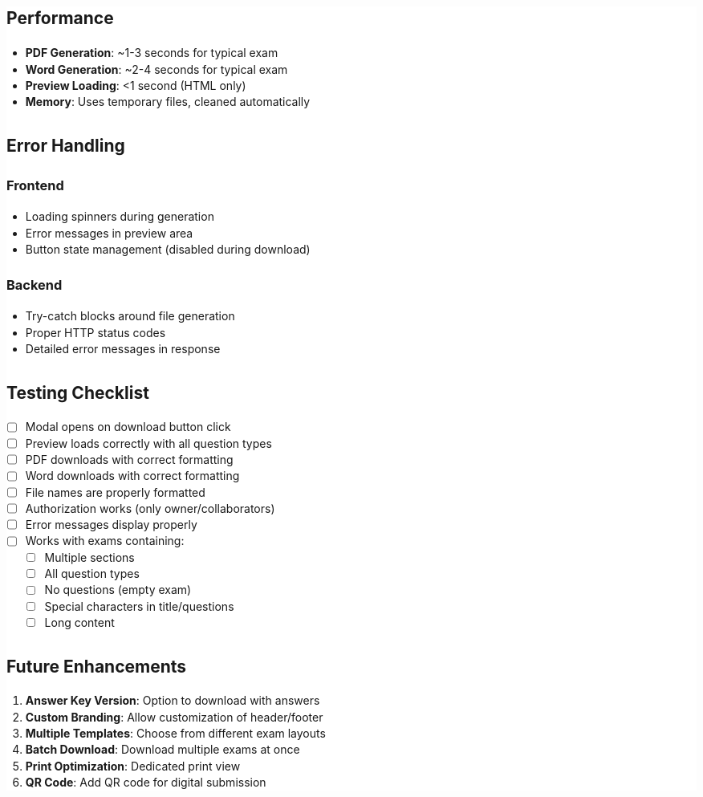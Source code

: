 ## Performance

- **PDF Generation**: ~1-3 seconds for typical exam
- **Word Generation**: ~2-4 seconds for typical exam
- **Preview Loading**: <1 second (HTML only)
- **Memory**: Uses temporary files, cleaned automatically

## Error Handling

### Frontend
- Loading spinners during generation
- Error messages in preview area
- Button state management (disabled during download)

### Backend
- Try-catch blocks around file generation
- Proper HTTP status codes
- Detailed error messages in response

## Testing Checklist

- [ ] Modal opens on download button click
- [ ] Preview loads correctly with all question types
- [ ] PDF downloads with correct formatting
- [ ] Word downloads with correct formatting
- [ ] File names are properly formatted
- [ ] Authorization works (only owner/collaborators)
- [ ] Error messages display properly
- [ ] Works with exams containing:
  - [ ] Multiple sections
  - [ ] All question types
  - [ ] No questions (empty exam)
  - [ ] Special characters in title/questions
  - [ ] Long content

## Future Enhancements

1. **Answer Key Version**: Option to download with answers
2. **Custom Branding**: Allow customization of header/footer
3. **Multiple Templates**: Choose from different exam layouts
4. **Batch Download**: Download multiple exams at once
5. **Print Optimization**: Dedicated print view
6. **QR Code**: Add QR code for digital submission
